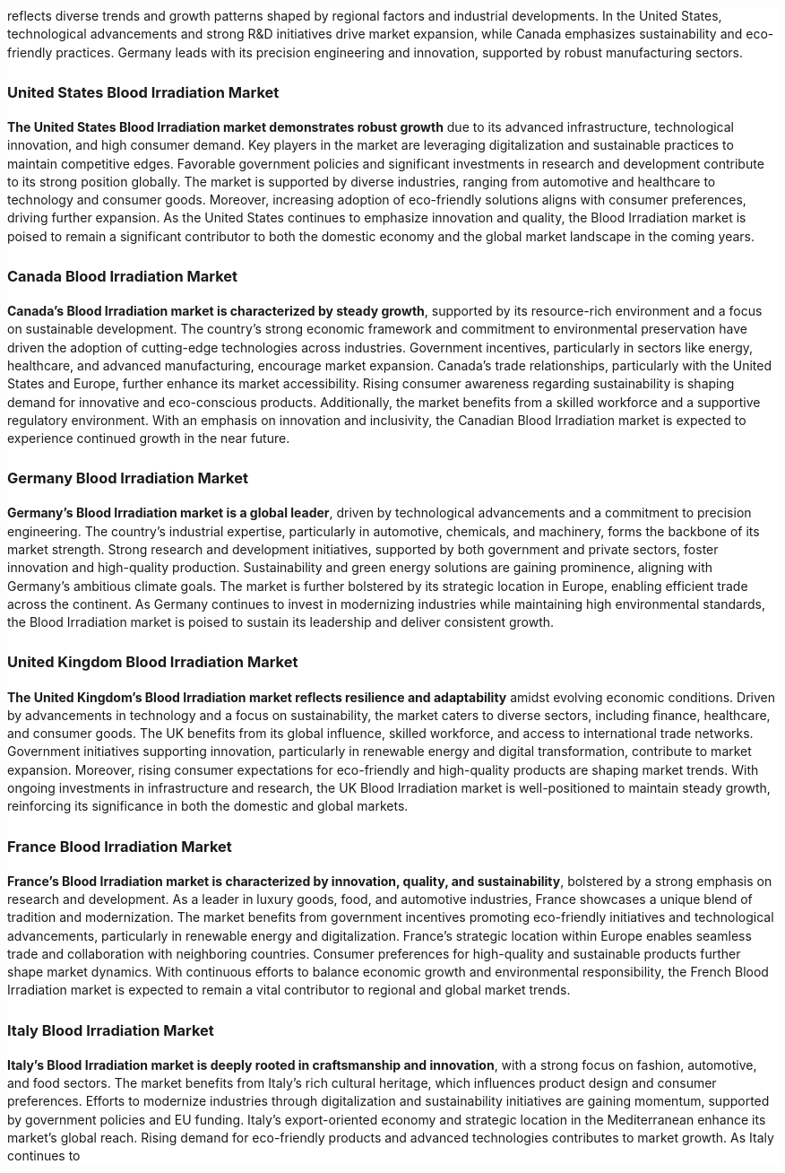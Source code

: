 reflects diverse trends and growth patterns shaped by regional factors and industrial developments. In the United States, technological advancements and strong R&amp;D initiatives drive market expansion, while Canada emphasizes sustainability and eco-friendly practices. Germany leads with its precision engineering and innovation, supported by robust manufacturing sectors.</span></em></p></blockquote><h3><strong>United States Blood Irradiation Market</strong></h3><p><strong>The United States Blood Irradiation market demonstrates robust growth</strong> due to its advanced infrastructure, technological innovation, and high consumer demand. Key players in the market are leveraging digitalization and sustainable practices to maintain competitive edges. Favorable government policies and significant investments in research and development contribute to its strong position globally. The market is supported by diverse industries, ranging from automotive and healthcare to technology and consumer goods. Moreover, increasing adoption of eco-friendly solutions aligns with consumer preferences, driving further expansion. As the United States continues to emphasize innovation and quality, the Blood Irradiation market is poised to remain a significant contributor to both the domestic economy and the global market landscape in the coming years.</p><h3><strong>Canada Blood Irradiation Market</strong></h3><p><strong>Canada&rsquo;s Blood Irradiation market is characterized by steady growth</strong>, supported by its resource-rich environment and a focus on sustainable development. The country&rsquo;s strong economic framework and commitment to environmental preservation have driven the adoption of cutting-edge technologies across industries. Government incentives, particularly in sectors like energy, healthcare, and advanced manufacturing, encourage market expansion. Canada&rsquo;s trade relationships, particularly with the United States and Europe, further enhance its market accessibility. Rising consumer awareness regarding sustainability is shaping demand for innovative and eco-conscious products. Additionally, the market benefits from a skilled workforce and a supportive regulatory environment. With an emphasis on innovation and inclusivity, the Canadian Blood Irradiation market is expected to experience continued growth in the near future.</p><h3><strong>Germany Blood Irradiation Market</strong></h3><p><strong>Germany&rsquo;s Blood Irradiation market is a global leader</strong>, driven by technological advancements and a commitment to precision engineering. The country&rsquo;s industrial expertise, particularly in automotive, chemicals, and machinery, forms the backbone of its market strength. Strong research and development initiatives, supported by both government and private sectors, foster innovation and high-quality production. Sustainability and green energy solutions are gaining prominence, aligning with Germany&rsquo;s ambitious climate goals. The market is further bolstered by its strategic location in Europe, enabling efficient trade across the continent. As Germany continues to invest in modernizing industries while maintaining high environmental standards, the Blood Irradiation market is poised to sustain its leadership and deliver consistent growth.</p><h3><strong>United Kingdom Blood Irradiation Market</strong></h3><p><strong>The United Kingdom&rsquo;s Blood Irradiation market reflects resilience and adaptability</strong> amidst evolving economic conditions. Driven by advancements in technology and a focus on sustainability, the market caters to diverse sectors, including finance, healthcare, and consumer goods. The UK benefits from its global influence, skilled workforce, and access to international trade networks. Government initiatives supporting innovation, particularly in renewable energy and digital transformation, contribute to market expansion. Moreover, rising consumer expectations for eco-friendly and high-quality products are shaping market trends. With ongoing investments in infrastructure and research, the UK Blood Irradiation market is well-positioned to maintain steady growth, reinforcing its significance in both the domestic and global markets.</p><h3><strong>France Blood Irradiation Market</strong></h3><p><strong>France&rsquo;s Blood Irradiation market is characterized by innovation, quality, and sustainability</strong>, bolstered by a strong emphasis on research and development. As a leader in luxury goods, food, and automotive industries, France showcases a unique blend of tradition and modernization. The market benefits from government incentives promoting eco-friendly initiatives and technological advancements, particularly in renewable energy and digitalization. France&rsquo;s strategic location within Europe enables seamless trade and collaboration with neighboring countries. Consumer preferences for high-quality and sustainable products further shape market dynamics. With continuous efforts to balance economic growth and environmental responsibility, the French Blood Irradiation market is expected to remain a vital contributor to regional and global market trends.</p><h3><strong>Italy Blood Irradiation Market</strong></h3><p><strong>Italy&rsquo;s Blood Irradiation market is deeply rooted in craftsmanship and innovation</strong>, with a strong focus on fashion, automotive, and food sectors. The market benefits from Italy&rsquo;s rich cultural heritage, which influences product design and consumer preferences. Efforts to modernize industries through digitalization and sustainability initiatives are gaining momentum, supported by government policies and EU funding. Italy&rsquo;s export-oriented economy and strategic location in the Mediterranean enhance its market&rsquo;s global reach. Rising demand for eco-friendly products and advanced technologies contributes to market growth. As Italy continues to